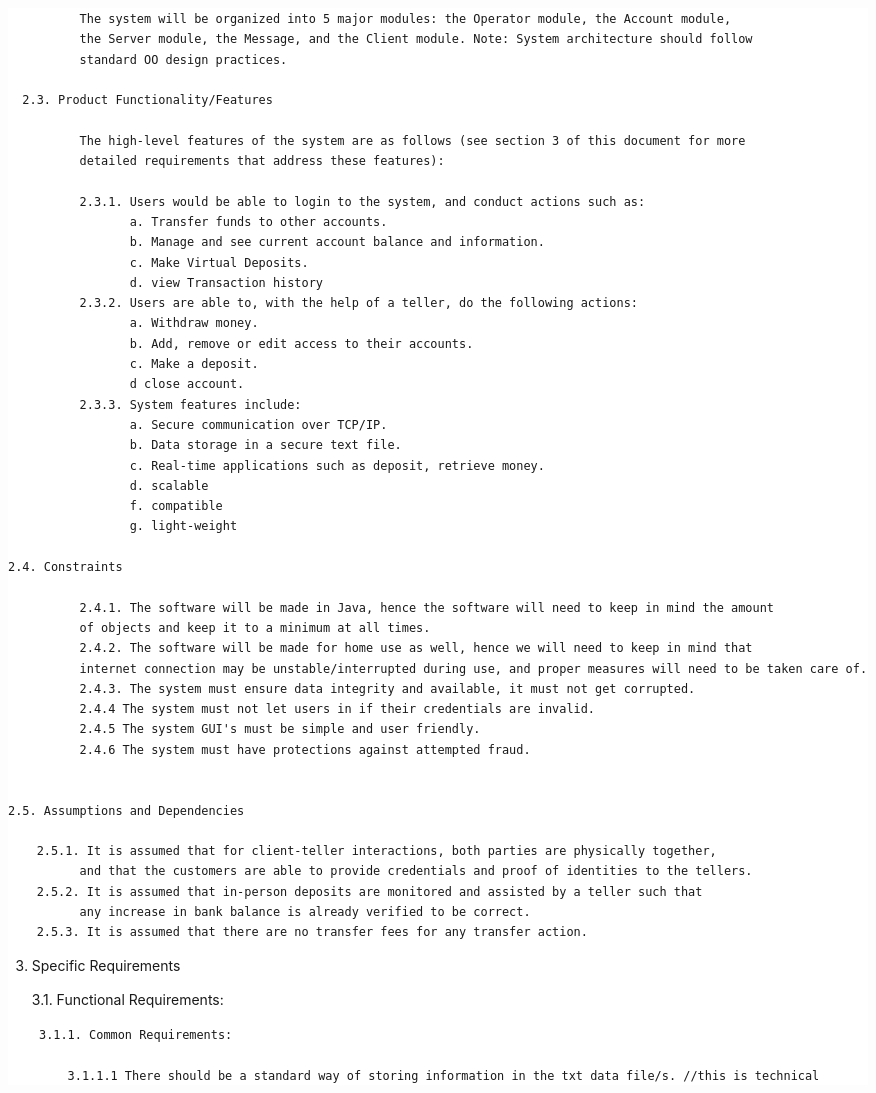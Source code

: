               The system will be organized into 5 major modules: the Operator module, the Account module, 
              the Server module, the Message, and the Client module. Note: System architecture should follow 
              standard OO design practices. 
       
      2.3. Product Functionality/Features 
       
              The high-level features of the system are as follows (see section 3 of this document for more 
              detailed requirements that address these features): 
              
              2.3.1. Users would be able to login to the system, and conduct actions such as:
                     a. Transfer funds to other accounts.
                     b. Manage and see current account balance and information. 
                     c. Make Virtual Deposits.
                     d. view Transaction history
              2.3.2. Users are able to, with the help of a teller, do the following actions:
                     a. Withdraw money. 
                     b. Add, remove or edit access to their accounts. 
                     c. Make a deposit. 
                     d close account.
              2.3.3. System features include:
                     a. Secure communication over TCP/IP.
                     b. Data storage in a secure text file.
                     c. Real-time applications such as deposit, retrieve money.
                     d. scalable
                     f. compatible
                     g. light-weight

    2.4. Constraints 
       
              2.4.1. The software will be made in Java, hence the software will need to keep in mind the amount 
              of objects and keep it to a minimum at all times. 
              2.4.2. The software will be made for home use as well, hence we will need to keep in mind that 
              internet connection may be unstable/interrupted during use, and proper measures will need to be taken care of. 
              2.4.3. The system must ensure data integrity and available, it must not get corrupted.
              2.4.4 The system must not let users in if their credentials are invalid.
              2.4.5 The system GUI's must be simple and user friendly.
              2.4.6 The system must have protections against attempted fraud.


    2.5. Assumptions and Dependencies
        
        2.5.1. It is assumed that for client-teller interactions, both parties are physically together, 
              and that the customers are able to provide credentials and proof of identities to the tellers. 
        2.5.2. It is assumed that in-person deposits are monitored and assisted by a teller such that 
              any increase in bank balance is already verified to be correct. 
        2.5.3. It is assumed that there are no transfer fees for any transfer action.


3. Specific Requirements 
    
    3.1. Functional Requirements:
        
        3.1.1. Common Requirements: 

            3.1.1.1 There should be a standard way of storing information in the txt data file/s. //this is technical
        